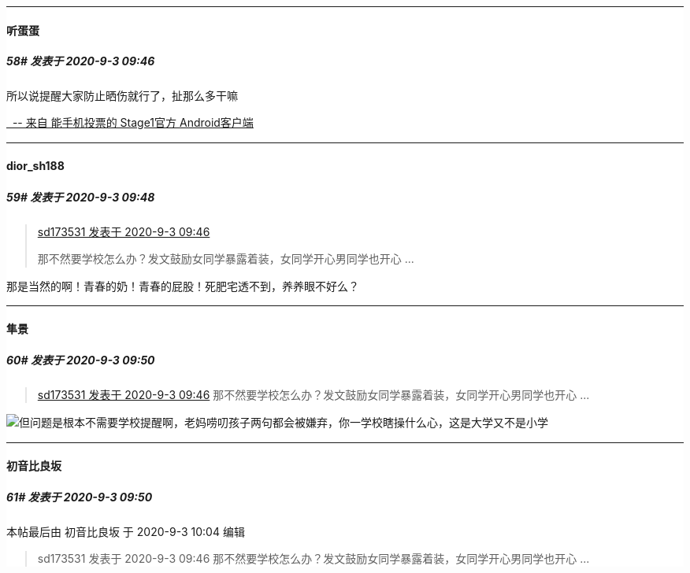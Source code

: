 


*****

####  听蛋蛋  
##### 58#       发表于 2020-9-3 09:46




所以说提醒大家防止晒伤就行了，扯那么多干嘛

[  -- 来自 能手机投票的 Stage1官方 Android客户端](https://www.coolapk.com/apk/140634)







*****

####  dior_sh188  
##### 59#       发表于 2020-9-3 09:48



<blockquote><a href="httphttps://bbs.saraba1st.com/2b/forum.php?mod=redirect&amp;goto=findpost&amp;pid=48626375&amp;ptid=1957906" target="_blank">sd173531 发表于 2020-9-3 09:46</a>

那不然要学校怎么办？发文鼓励女同学暴露着装，女同学开心男同学也开心 ...</blockquote>
那是当然的啊！青春的奶！青春的屁股！死肥宅透不到，养养眼不好么？







*****

####  隼景  
##### 60#       发表于 2020-9-3 09:50



<blockquote><a href="httphttps://bbs.saraba1st.com/2b/forum.php?mod=redirect&amp;goto=findpost&amp;pid=48626375&amp;ptid=1957906" target="_blank">sd173531 发表于 2020-9-3 09:46</a>
那不然要学校怎么办？发文鼓励女同学暴露着装，女同学开心男同学也开心 ...</blockquote>
<img src="https://static.saraba1st.com/image/smiley/face2017/064.png" referrerpolicy="no-referrer">但问题是根本不需要学校提醒啊，老妈唠叨孩子两句都会被嫌弃，你一学校瞎操什么心，这是大学又不是小学







*****

####  初音比良坂  
##### 61#       发表于 2020-9-3 09:50



 本帖最后由 初音比良坂 于 2020-9-3 10:04 编辑 
<blockquote>sd173531 发表于 2020-9-3 09:46
那不然要学校怎么办？发文鼓励女同学暴露着装，女同学开心男同学也开心 ...</blockquote>
